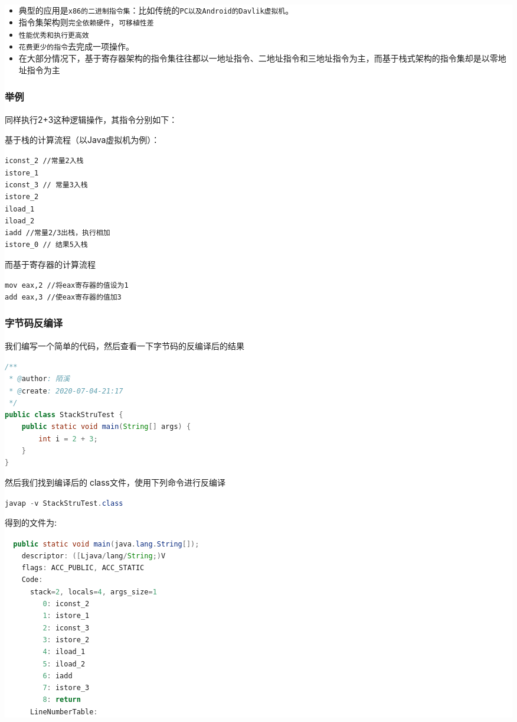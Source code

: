 - 典型的应用是`x86的二进制指令集`：比如传统的`PC以及Android的Davlik虚拟机`。
- 指令集架构则`完全依赖硬件`，`可移植性差`
- `性能优秀和执行更高效`
- `花费更少的指令`去完成一项操作。
- 在大部分情况下，基于寄存器架构的指令集往往都以一地址指令、二地址指令和三地址指令为主，而基于栈式架构的指令集却是以零地址指令为主

### 举例

同样执行2+3这种逻辑操作，其指令分别如下：

基于栈的计算流程（以Java虚拟机为例）：

```bash
iconst_2 //常量2入栈
istore_1
iconst_3 // 常量3入栈
istore_2
iload_1
iload_2
iadd //常量2/3出栈，执行相加
istore_0 // 结果5入栈
```

而基于寄存器的计算流程

```bash
mov eax,2 //将eax寄存器的值设为1
add eax,3 //使eax寄存器的值加3
```

### 字节码反编译

我们编写一个简单的代码，然后查看一下字节码的反编译后的结果

```java
/**
 * @author: 陌溪
 * @create: 2020-07-04-21:17
 */
public class StackStruTest {
    public static void main(String[] args) {
        int i = 2 + 3;
    }
}
```

然后我们找到编译后的 class文件，使用下列命令进行反编译

```java
javap -v StackStruTest.class
```

得到的文件为:

```java
  public static void main(java.lang.String[]);
    descriptor: ([Ljava/lang/String;)V
    flags: ACC_PUBLIC, ACC_STATIC
    Code:
      stack=2, locals=4, args_size=1
         0: iconst_2
         1: istore_1
         2: iconst_3
         3: istore_2
         4: iload_1
         5: iload_2
         6: iadd
         7: istore_3
         8: return
      LineNumberTable:
```